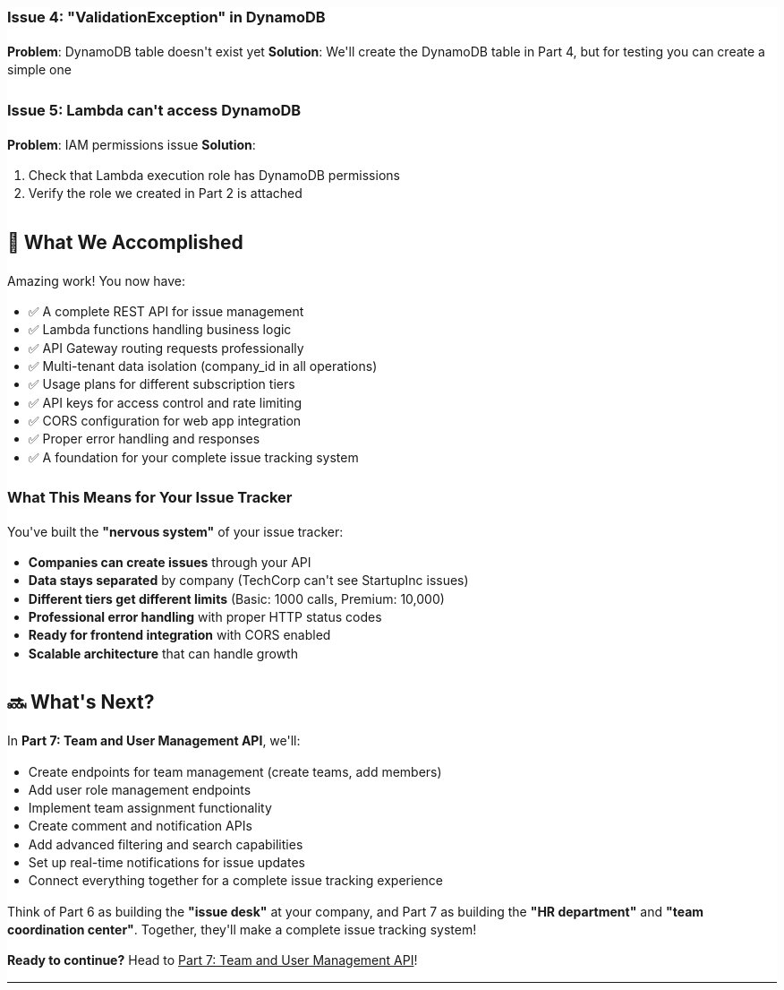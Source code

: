 ### Issue 4: "ValidationException" in DynamoDB
**Problem**: DynamoDB table doesn't exist yet
**Solution**: We'll create the DynamoDB table in Part 4, but for testing you can create a simple one

### Issue 5: Lambda can't access DynamoDB
**Problem**: IAM permissions issue
**Solution**:
1. Check that Lambda execution role has DynamoDB permissions
2. Verify the role we created in Part 2 is attached

## 🎯 What We Accomplished

Amazing work! You now have:
- ✅ A complete REST API for issue management
- ✅ Lambda functions handling business logic
- ✅ API Gateway routing requests professionally
- ✅ Multi-tenant data isolation (company_id in all operations)
- ✅ Usage plans for different subscription tiers
- ✅ API keys for access control and rate limiting
- ✅ CORS configuration for web app integration
- ✅ Proper error handling and responses
- ✅ A foundation for your complete issue tracking system

### What This Means for Your Issue Tracker

You've built the **"nervous system"** of your issue tracker:
- **Companies can create issues** through your API
- **Data stays separated** by company (TechCorp can't see StartupInc issues)
- **Different tiers get different limits** (Basic: 1000 calls, Premium: 10,000)
- **Professional error handling** with proper HTTP status codes
- **Ready for frontend integration** with CORS enabled
- **Scalable architecture** that can handle growth

## 🔜 What's Next?

In **Part 7: Team and User Management API**, we'll:
- Create endpoints for team management (create teams, add members)
- Add user role management endpoints
- Implement team assignment functionality
- Create comment and notification APIs
- Add advanced filtering and search capabilities
- Set up real-time notifications for issue updates
- Connect everything together for a complete issue tracking experience

Think of Part 6 as building the **"issue desk"** at your company, and Part 7 as building the **"HR department"** and **"team coordination center"**. Together, they'll make a complete issue tracking system!

**Ready to continue?** Head to [Part 7: Team and User Management API](./7.%20Team%20and%20User%20Management%20API.md)!

---